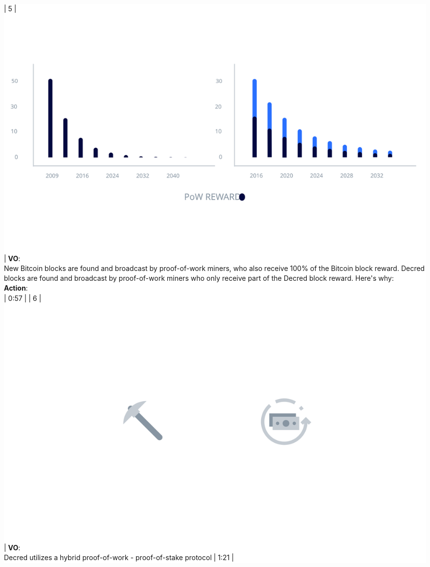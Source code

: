 | 5 | ![shot 5](../decredUnique/img/shot_5.svg) | **VO**:<br />New Bitcoin blocks are found and broadcast by proof-of-work miners, who also receive 100% of the Bitcoin block reward. Decred blocks are found and broadcast by proof-of-work miners who only receive part of the Decred block reward. Here's why:<br />**Action**:<br /> | 0:57 |
| 6 | ![shot 6](../decredUnique/img/shot_6.svg) | **VO**:<br />Decred utilizes a hybrid proof-of-work - proof-of-stake protocol | 1:21 |